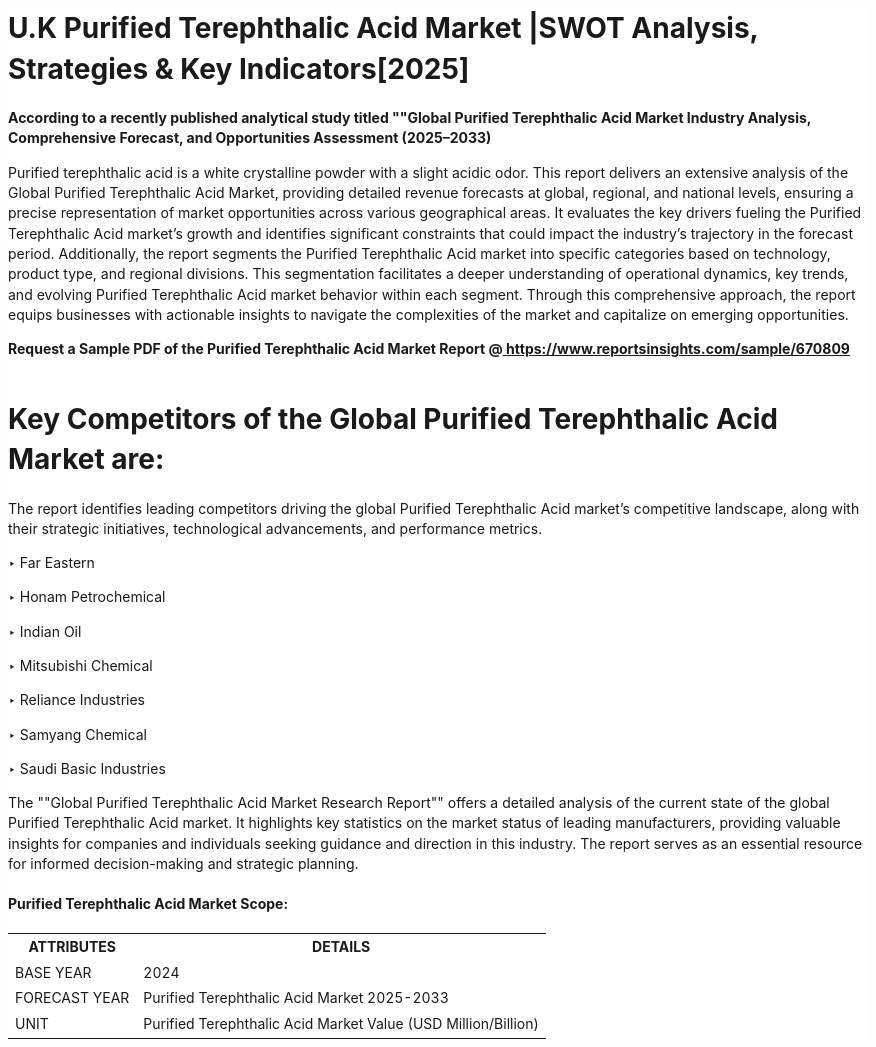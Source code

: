 # U.K Purified Terephthalic Acid Market |SWOT Analysis, Strategies & Key Indicators[2025]

<strong>According to a recently published analytical study titled ""Global Purified Terephthalic Acid Market Industry Analysis, Comprehensive Forecast, and Opportunities Assessment (2025–2033)</strong>

Purified terephthalic acid is a white crystalline powder with a slight acidic odor. This report delivers an extensive analysis of the Global Purified Terephthalic Acid Market, providing detailed revenue forecasts at global, regional, and national levels, ensuring a precise representation of market opportunities across various geographical areas. It evaluates the key drivers fueling the Purified Terephthalic Acid market’s growth and identifies significant constraints that could impact the industry’s trajectory in the forecast period. Additionally, the report segments the Purified Terephthalic Acid market into specific categories based on technology, product type, and regional divisions. This segmentation facilitates a deeper understanding of operational dynamics, key trends, and evolving Purified Terephthalic Acid market behavior within each segment. Through this comprehensive approach, the report equips businesses with actionable insights to navigate the complexities of the market and capitalize on emerging opportunities.

<strong>Request a Sample PDF of the Purified Terephthalic Acid Market Report </strong><strong>@<a href=https://www.reportsinsights.com/sample/670809> https://www.reportsinsights.com/sample/670809</a></strong></font>

# <strong>Key Competitors of the Global Purified Terephthalic Acid Market are:</strong>

The report identifies leading competitors driving the global Purified Terephthalic Acid market’s competitive landscape, along with their strategic initiatives, technological advancements, and performance metrics.

‣ Far Eastern

‣ Honam Petrochemical

‣ Indian Oil

‣ Mitsubishi Chemical

‣ Reliance Industries

‣ Samyang Chemical

‣ Saudi Basic Industries

The ""Global Purified Terephthalic Acid Market Research Report"" offers a detailed analysis of the current state of the global Purified Terephthalic Acid market. It highlights key statistics on the market status of leading manufacturers, providing valuable insights for companies and individuals seeking guidance and direction in this industry. The report serves as an essential resource for informed decision-making and strategic planning.

<h4>Purified Terephthalic Acid Market Scope:</h4>
<table>
<tr>
<th>ATTRIBUTES</th>
<th>DETAILS</th>
</tr>
<tr>
<td>BASE YEAR</td>
<td>2024</td>
</tr>
<tr>
<td>FORECAST YEAR</td>
<td>Purified Terephthalic Acid Market 2025-2033</td>
</tr>
<tr>
<td>UNIT</td>
<td>Purified Terephthalic Acid Market Value (USD Million/Billion)</td>